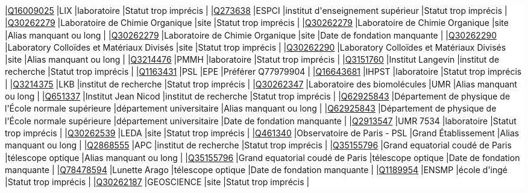 |[Q16009025](https://www.wikidata.org/wiki/Q16009025)   |LIX                                                                                                 |laboratoire                       |Statut trop imprécis                   |
|[Q273638](https://www.wikidata.org/wiki/Q273638)       |ESPCI                                                                                               |institut d'enseignement supérieur |Statut trop imprécis                   |
|[Q30262279](https://www.wikidata.org/wiki/Q30262279)   |Laboratoire de Chimie Organique                                                                     |site                              |Statut trop imprécis                   |
|[Q30262279](https://www.wikidata.org/wiki/Q30262279)   |Laboratoire de Chimie Organique                                                                     |site                              |Alias manquant ou long                 |
|[Q30262279](https://www.wikidata.org/wiki/Q30262279)   |Laboratoire de Chimie Organique                                                                     |site                              |Date de fondation manquante            |
|[Q30262290](https://www.wikidata.org/wiki/Q30262290)   |Laboratory Colloïdes et Matériaux Divisés                                                           |site                              |Statut trop imprécis                   |
|[Q30262290](https://www.wikidata.org/wiki/Q30262290)   |Laboratory Colloïdes et Matériaux Divisés                                                           |site                              |Alias manquant ou long                 |
|[Q3214476](https://www.wikidata.org/wiki/Q3214476)     |PMMH                                                                                                |laboratoire                       |Statut trop imprécis                   |
|[Q3151760](https://www.wikidata.org/wiki/Q3151760)     |Institut Langevin                                                                                   |institut de recherche             |Statut trop imprécis                   |
|[Q1163431](https://www.wikidata.org/wiki/Q1163431)     |PSL                                                                                                 |EPE                               |Préférer Q77979904                     |
|[Q16643681](https://www.wikidata.org/wiki/Q16643681)   |IHPST                                                                                               |laboratoire                       |Statut trop imprécis                   |
|[Q3214375](https://www.wikidata.org/wiki/Q3214375)     |LKB                                                                                                 |institut de recherche             |Statut trop imprécis                   |
|[Q30262347](https://www.wikidata.org/wiki/Q30262347)   |Laboratoire des biomolécules                                                                        |UMR                               |Alias manquant ou long                 |
|[Q651337](https://www.wikidata.org/wiki/Q651337)       |Institut Jean Nicod                                                                                 |institut de recherche             |Statut trop imprécis                   |
|[Q62925843](https://www.wikidata.org/wiki/Q62925843)   |Département de physique de l'École normale supérieure                                               |département universitaire         |Alias manquant ou long                 |
|[Q62925843](https://www.wikidata.org/wiki/Q62925843)   |Département de physique de l'École normale supérieure                                               |département universitaire         |Date de fondation manquante            |
|[Q2913547](https://www.wikidata.org/wiki/Q2913547)     |UMR 7534                                                                                            |laboratoire                       |Statut trop imprécis                   |
|[Q30262539](https://www.wikidata.org/wiki/Q30262539)   |LEDA                                                                                                |site                              |Statut trop imprécis                   |
|[Q461340](https://www.wikidata.org/wiki/Q461340)       |Observatoire de Paris - PSL                                                                         |Grand Établissement               |Alias manquant ou long                 |
|[Q2868555](https://www.wikidata.org/wiki/Q2868555)     |APC                                                                                                 |institut de recherche             |Statut trop imprécis                   |
|[Q35155796](https://www.wikidata.org/wiki/Q35155796)   |Grand equatorial coudé de Paris                                                                     |télescope optique                 |Alias manquant ou long                 |
|[Q35155796](https://www.wikidata.org/wiki/Q35155796)   |Grand equatorial coudé de Paris                                                                     |télescope optique                 |Date de fondation manquante            |
|[Q78478594](https://www.wikidata.org/wiki/Q78478594)   |Lunette Arago                                                                                       |télescope optique                 |Date de fondation manquante            |
|[Q1189954](https://www.wikidata.org/wiki/Q1189954)     |ENSMP                                                                                               |école d'ingé                      |Statut trop imprécis                   |
|[Q30262187](https://www.wikidata.org/wiki/Q30262187)   |GEOSCIENCE                                                                                          |site                              |Statut trop imprécis                   |